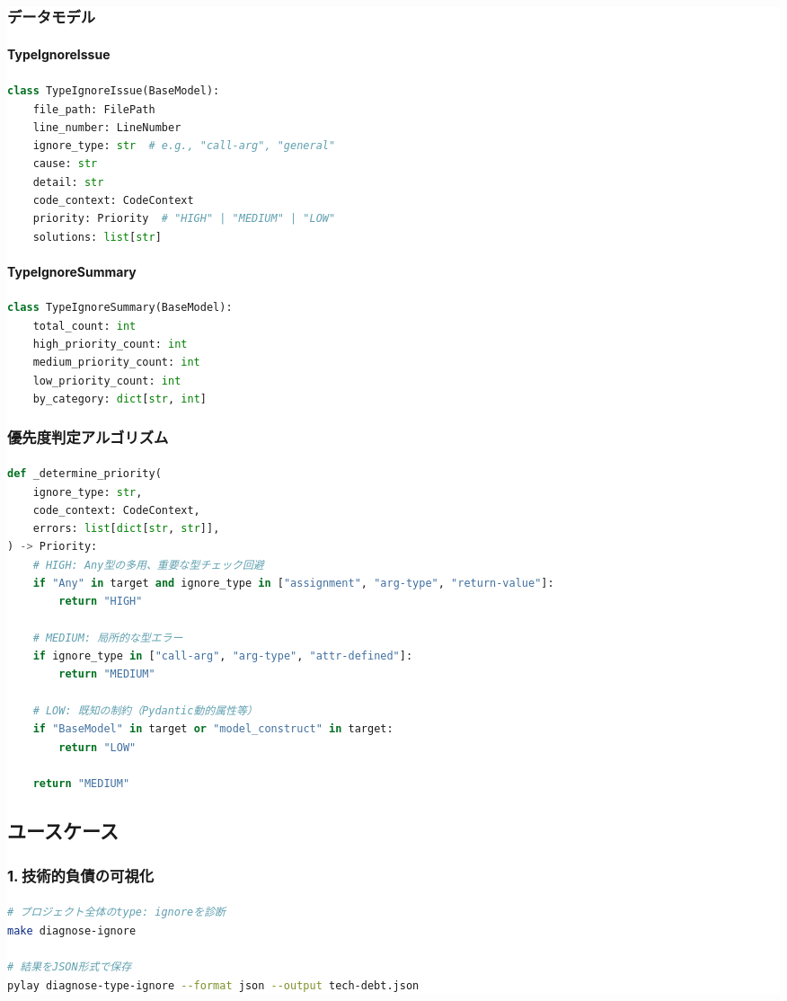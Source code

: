 ### データモデル

#### TypeIgnoreIssue
```python
class TypeIgnoreIssue(BaseModel):
    file_path: FilePath
    line_number: LineNumber
    ignore_type: str  # e.g., "call-arg", "general"
    cause: str
    detail: str
    code_context: CodeContext
    priority: Priority  # "HIGH" | "MEDIUM" | "LOW"
    solutions: list[str]
```

#### TypeIgnoreSummary
```python
class TypeIgnoreSummary(BaseModel):
    total_count: int
    high_priority_count: int
    medium_priority_count: int
    low_priority_count: int
    by_category: dict[str, int]
```

### 優先度判定アルゴリズム

```python
def _determine_priority(
    ignore_type: str,
    code_context: CodeContext,
    errors: list[dict[str, str]],
) -> Priority:
    # HIGH: Any型の多用、重要な型チェック回避
    if "Any" in target and ignore_type in ["assignment", "arg-type", "return-value"]:
        return "HIGH"

    # MEDIUM: 局所的な型エラー
    if ignore_type in ["call-arg", "arg-type", "attr-defined"]:
        return "MEDIUM"

    # LOW: 既知の制約（Pydantic動的属性等）
    if "BaseModel" in target or "model_construct" in target:
        return "LOW"

    return "MEDIUM"
```

## ユースケース

### 1. 技術的負債の可視化
```bash
# プロジェクト全体のtype: ignoreを診断
make diagnose-ignore

# 結果をJSON形式で保存
pylay diagnose-type-ignore --format json --output tech-debt.json
```
